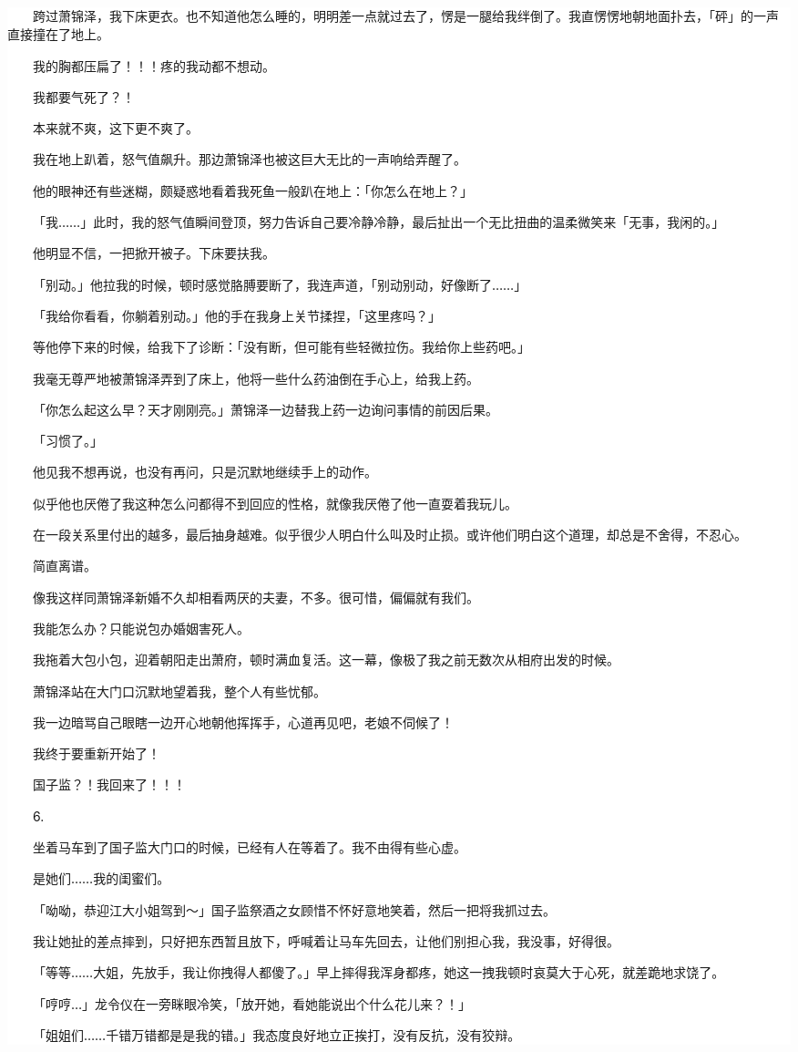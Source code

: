 &emsp;&emsp;跨过萧锦泽，我下床更衣。也不知道他怎么睡的，明明差一点就过去了，愣是一腿给我绊倒了。我直愣愣地朝地面扑去，「砰」的一声直接撞在了地上。  
  
&emsp;&emsp;我的胸都压扁了！！！疼的我动都不想动。  
  
&emsp;&emsp;我都要气死了？！  
  
&emsp;&emsp;本来就不爽，这下更不爽了。  
  
&emsp;&emsp;我在地上趴着，怒气值飙升。那边萧锦泽也被这巨大无比的一声响给弄醒了。  
  
&emsp;&emsp;他的眼神还有些迷糊，颇疑惑地看着我死鱼一般趴在地上：「你怎么在地上？」  
  
&emsp;&emsp;「我……」此时，我的怒气值瞬间登顶，努力告诉自己要冷静冷静，最后扯出一个无比扭曲的温柔微笑来「无事，我闲的。」  
  
&emsp;&emsp;他明显不信，一把掀开被子。下床要扶我。  
  
&emsp;&emsp;「别动。」他拉我的时候，顿时感觉胳膊要断了，我连声道，「别动别动，好像断了……」  
  
&emsp;&emsp;「我给你看看，你躺着别动。」他的手在我身上关节揉捏，「这里疼吗？」  
  
&emsp;&emsp;等他停下来的时候，给我下了诊断：「没有断，但可能有些轻微拉伤。我给你上些药吧。」  
  
&emsp;&emsp;我毫无尊严地被萧锦泽弄到了床上，他将一些什么药油倒在手心上，给我上药。  
  
&emsp;&emsp;「你怎么起这么早？天才刚刚亮。」萧锦泽一边替我上药一边询问事情的前因后果。  
  
&emsp;&emsp;「习惯了。」  
  
&emsp;&emsp;他见我不想再说，也没有再问，只是沉默地继续手上的动作。  
  
&emsp;&emsp;似乎他也厌倦了我这种怎么问都得不到回应的性格，就像我厌倦了他一直耍着我玩儿。  
  
&emsp;&emsp;在一段关系里付出的越多，最后抽身越难。似乎很少人明白什么叫及时止损。或许他们明白这个道理，却总是不舍得，不忍心。  
  
&emsp;&emsp;简直离谱。  
  
&emsp;&emsp;像我这样同萧锦泽新婚不久却相看两厌的夫妻，不多。很可惜，偏偏就有我们。  
  
&emsp;&emsp;我能怎么办？只能说包办婚姻害死人。  
  
&emsp;&emsp;我拖着大包小包，迎着朝阳走出萧府，顿时满血复活。这一幕，像极了我之前无数次从相府出发的时候。  
  
&emsp;&emsp;萧锦泽站在大门口沉默地望着我，整个人有些忧郁。  
  
&emsp;&emsp;我一边暗骂自己眼瞎一边开心地朝他挥挥手，心道再见吧，老娘不伺候了！  
  
&emsp;&emsp;我终于要重新开始了！  
  
&emsp;&emsp;国子监？！我回来了！！！  
  
&emsp;&emsp;6.  
  
&emsp;&emsp;坐着马车到了国子监大门口的时候，已经有人在等着了。我不由得有些心虚。  
  
&emsp;&emsp;是她们……我的闺蜜们。  
  
&emsp;&emsp;「呦呦，恭迎江大小姐驾到～」国子监祭酒之女顾惜不怀好意地笑着，然后一把将我抓过去。  
  
&emsp;&emsp;我让她扯的差点摔到，只好把东西暂且放下，呼喊着让马车先回去，让他们别担心我，我没事，好得很。  
  
&emsp;&emsp;「等等……大姐，先放手，我让你拽得人都傻了。」早上摔得我浑身都疼，她这一拽我顿时哀莫大于心死，就差跪地求饶了。  
  
&emsp;&emsp;「哼哼…」龙令仪在一旁眯眼冷笑，「放开她，看她能说出个什么花儿来？！」  
  
&emsp;&emsp;「姐姐们……千错万错都是是我的错。」我态度良好地立正挨打，没有反抗，没有狡辩。  
  